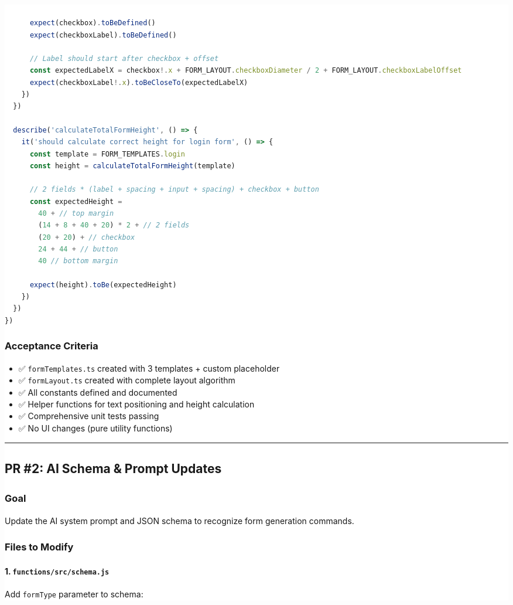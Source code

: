 ```typescript
      
      expect(checkbox).toBeDefined()
      expect(checkboxLabel).toBeDefined()
      
      // Label should start after checkbox + offset
      const expectedLabelX = checkbox!.x + FORM_LAYOUT.checkboxDiameter / 2 + FORM_LAYOUT.checkboxLabelOffset
      expect(checkboxLabel!.x).toBeCloseTo(expectedLabelX)
    })
  })
  
  describe('calculateTotalFormHeight', () => {
    it('should calculate correct height for login form', () => {
      const template = FORM_TEMPLATES.login
      const height = calculateTotalFormHeight(template)
      
      // 2 fields * (label + spacing + input + spacing) + checkbox + button
      const expectedHeight = 
        40 + // top margin
        (14 + 8 + 40 + 20) * 2 + // 2 fields
        (20 + 20) + // checkbox
        24 + 44 + // button
        40 // bottom margin
      
      expect(height).toBe(expectedHeight)
    })
  })
})
```

### Acceptance Criteria
- ✅ `formTemplates.ts` created with 3 templates + custom placeholder
- ✅ `formLayout.ts` created with complete layout algorithm
- ✅ All constants defined and documented
- ✅ Helper functions for text positioning and height calculation
- ✅ Comprehensive unit tests passing
- ✅ No UI changes (pure utility functions)

---

## PR #2: AI Schema & Prompt Updates

### Goal
Update the AI system prompt and JSON schema to recognize form generation commands.

### Files to Modify

#### 1. `functions/src/schema.js`

Add `formType` parameter to schema:
